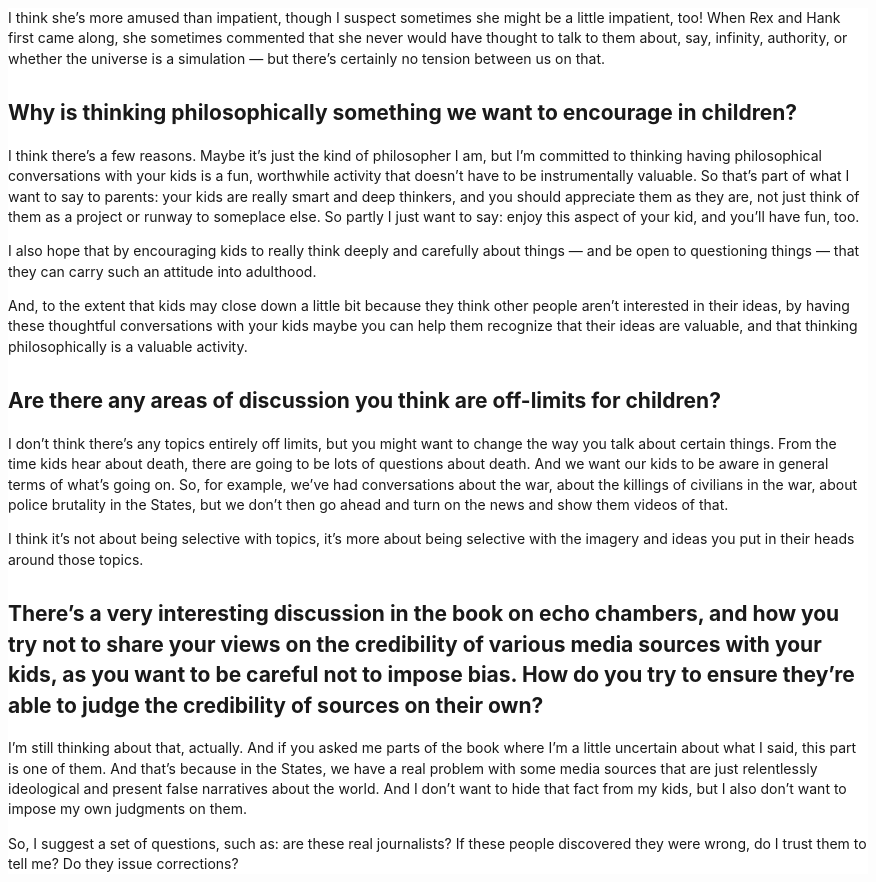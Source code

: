 <span class="big-letter">I</span> think she’s more amused than impatient, though I suspect sometimes she might be a little impatient, too! When Rex and Hank first came along, she sometimes commented that she never would have thought to talk to them about, say, infinity, authority, or whether the universe is a simulation — but there’s certainly no tension between us on that.


## Why is thinking philosophically something we want to encourage in children?

<span class="big-letter">I</span> think there’s a few reasons. Maybe it’s just the kind of philosopher I am, but I’m committed to thinking having philosophical conversations with your kids is a fun, worthwhile activity that doesn’t have to be instrumentally valuable. So that’s part of what I want to say to parents: your kids are really smart and deep thinkers, and you should appreciate them as they are, not just think of them as a project or runway to someplace else. So partly I just want to say: enjoy this aspect of your kid, and you’ll have fun, too. 

I also hope that by encouraging kids to really think deeply and carefully about things — and be open to questioning things — that they can carry such an attitude into adulthood. 

And, to the extent that kids may close down a little bit because they think other people aren’t interested in their ideas, by having these thoughtful conversations with your kids maybe you can help them recognize that their ideas are valuable, and that thinking philosophically is a valuable activity.


## Are there any areas of discussion you think are off-limits for children?

<span class="big-letter">I</span> don’t think there’s any topics entirely off limits, but you might want to change the way you talk about certain things. From the time kids hear about death, there are going to be lots of questions about death. And we want our kids to be aware in general terms of what’s going on. So, for example, we’ve had conversations about the war, about the killings of civilians in the war, about police brutality in the States, but we don’t then go ahead and turn on the news and show them videos of that. 

I think it’s not about being selective with topics, it’s more about being selective with the imagery and ideas you put in their heads around those topics.


## There’s a very interesting discussion in the book on echo chambers, and how you try not to share your views on the credibility of various media sources with your kids, as you want to be careful not to impose bias. How do you try to ensure they’re able to judge the credibility of sources on their own? 

<span class="big-letter">I</span>’m still thinking about that, actually. And if you asked me parts of the book where I’m a little uncertain about what I said, this part is one of them. And that’s because in the States, we have a real problem with some media sources that are just relentlessly ideological and present false narratives about the world. And I don’t want to hide that fact from my kids, but I also don’t want to impose my own judgments on them. 

So, I suggest a set of questions, such as: are these real journalists? If these people discovered they were wrong, do I trust them to tell me? Do they issue corrections? 
